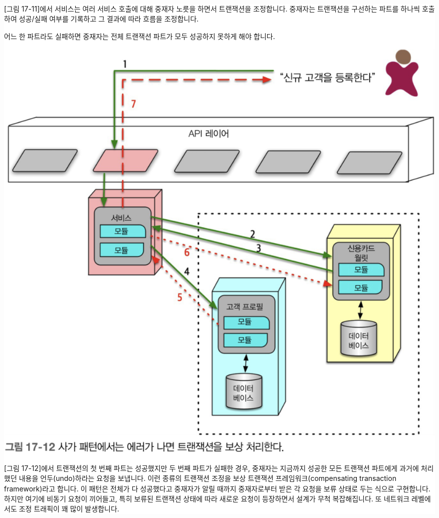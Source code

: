 [그림 17-11]에서 서비스는 여러 서비스 호출에 대해 중재자 노릇을 하면서 트랜잭션을 조정합니다. 중재자는 트랜잭션을 구선하는 파트를 하나씩 호출하여 성공/실패 여부를 기록하고 그 결과에 따라 흐름을 조정합니다.

어느 한 파트라도 실패하면 중재자는 전체 트랜잭션 파트가 모두 성공하지 못하게 해야 합니다.

![스크린샷 2024-11-03 오후 4.06.39.png](/posts/development-books/fundamentals-of-software-architecture/CHAPTER17/012.png)

[그림 17-12]에서 트랜잭션의 첫 번째 파트는 성공했지만 두 번째 파트가 실패한 경우, 중재자는 지금까지 성공한 모든 트랜잭션 파트에게 과거에 처리했던 내용을 언두(undo)하라는 요청을 보냅니다. 이런 종류의 트랜잭션 조정을 보상 트랜잭션 프레임워크(compensating transaction framework)라고 합니다. 이 패턴은 전체가 다 성공했다고 중재자가 알릴 때까지 중재자로부터 받은 각 요청을 보류 상태로 두는 식으로 구현합니다. 하지만 여기에 비동기 요청이 끼어들고, 특히 보류된 트랜잭션 상태에 따라 새로운 요청이 등장하면서 설계가 무척 복잡해집니다. 또 네트워크 레벨에서도 조정 트래픽이 꽤 많이 발생합니다.
